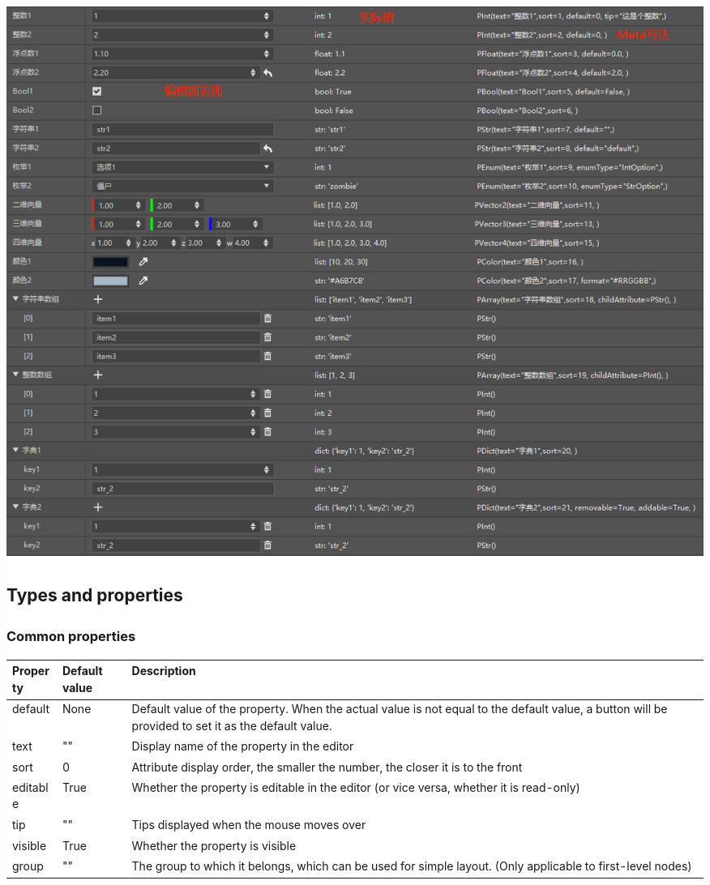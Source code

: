 ![image-20210709162545870](./images/image-20210709162545870.png) 

## Types and properties 

### Common properties 

| Property | Default value | Description | 
| :------- | :----- | :----------------------------------------------------------- | 
| default | None | Default value of the property. When the actual value is not equal to the default value, a button will be provided to set it as the default value. | 
| text | "" | Display name of the property in the editor | 
| sort | 0 | Attribute display order, the smaller the number, the closer it is to the front | 
| editable | True | Whether the property is editable in the editor (or vice versa, whether it is read-only) | 
| tip | "" | Tips displayed when the mouse moves over | 
| visible | True | Whether the property is visible | 
| group | "" | The group to which it belongs, which can be used for simple layout. (Only applicable to first-level nodes) | 
